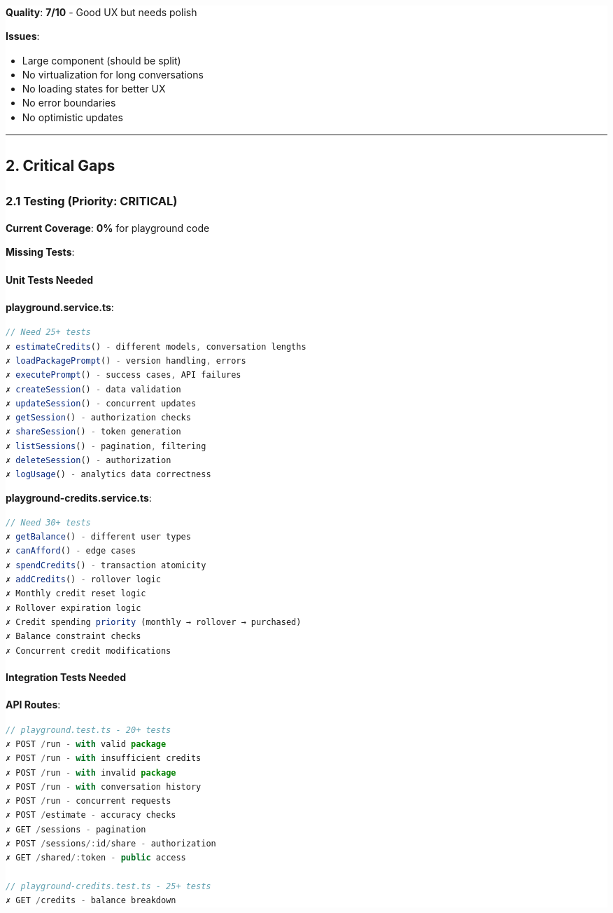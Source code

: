 **Quality**: **7/10** - Good UX but needs polish

**Issues**:
- Large component (should be split)
- No virtualization for long conversations
- No loading states for better UX
- No error boundaries
- No optimistic updates

---

## 2. Critical Gaps

### 2.1 Testing (Priority: CRITICAL)

**Current Coverage**: **0%** for playground code

**Missing Tests**:

#### Unit Tests Needed

**playground.service.ts**:
```typescript
// Need 25+ tests
✗ estimateCredits() - different models, conversation lengths
✗ loadPackagePrompt() - version handling, errors
✗ executePrompt() - success cases, API failures
✗ createSession() - data validation
✗ updateSession() - concurrent updates
✗ getSession() - authorization checks
✗ shareSession() - token generation
✗ listSessions() - pagination, filtering
✗ deleteSession() - authorization
✗ logUsage() - analytics data correctness
```

**playground-credits.service.ts**:
```typescript
// Need 30+ tests
✗ getBalance() - different user types
✗ canAfford() - edge cases
✗ spendCredits() - transaction atomicity
✗ addCredits() - rollover logic
✗ Monthly credit reset logic
✗ Rollover expiration logic
✗ Credit spending priority (monthly → rollover → purchased)
✗ Balance constraint checks
✗ Concurrent credit modifications
```

#### Integration Tests Needed

**API Routes**:
```typescript
// playground.test.ts - 20+ tests
✗ POST /run - with valid package
✗ POST /run - with insufficient credits
✗ POST /run - with invalid package
✗ POST /run - with conversation history
✗ POST /run - concurrent requests
✗ POST /estimate - accuracy checks
✗ GET /sessions - pagination
✗ POST /sessions/:id/share - authorization
✗ GET /shared/:token - public access

// playground-credits.test.ts - 25+ tests
✗ GET /credits - balance breakdown
```